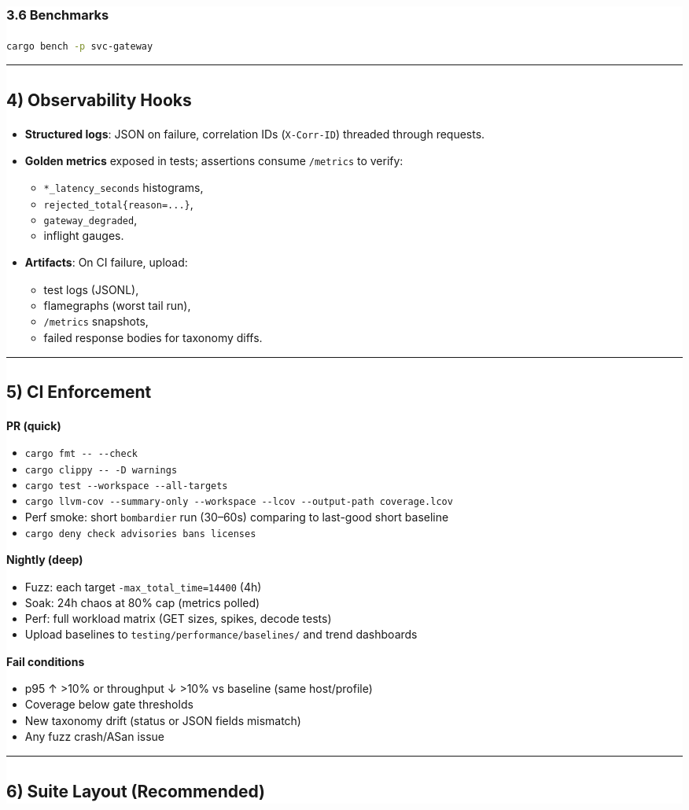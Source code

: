 ### 3.6 Benchmarks

```bash
cargo bench -p svc-gateway
```

---

## 4) Observability Hooks

* **Structured logs**: JSON on failure, correlation IDs (`X-Corr-ID`) threaded through requests.
* **Golden metrics** exposed in tests; assertions consume `/metrics` to verify:

  * `*_latency_seconds` histograms,
  * `rejected_total{reason=...}`,
  * `gateway_degraded`,
  * inflight gauges.
* **Artifacts**: On CI failure, upload:

  * test logs (JSONL),
  * flamegraphs (worst tail run),
  * `/metrics` snapshots,
  * failed response bodies for taxonomy diffs.

---

## 5) CI Enforcement

**PR (quick)**

* `cargo fmt -- --check`
* `cargo clippy -- -D warnings`
* `cargo test --workspace --all-targets`
* `cargo llvm-cov --summary-only --workspace --lcov --output-path coverage.lcov`
* Perf smoke: short `bombardier` run (30–60s) comparing to last-good short baseline
* `cargo deny check advisories bans licenses`

**Nightly (deep)**

* Fuzz: each target `-max_total_time=14400` (4h)
* Soak: 24h chaos at 80% cap (metrics polled)
* Perf: full workload matrix (GET sizes, spikes, decode tests)
* Upload baselines to `testing/performance/baselines/` and trend dashboards

**Fail conditions**

* p95 ↑ >10% or throughput ↓ >10% vs baseline (same host/profile)
* Coverage below gate thresholds
* New taxonomy drift (status or JSON fields mismatch)
* Any fuzz crash/ASan issue

---

## 6) Suite Layout (Recommended)
